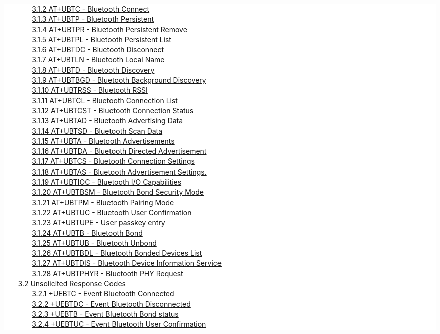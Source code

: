 &nbsp;&nbsp;&nbsp;&nbsp;&nbsp;&nbsp;&nbsp;&nbsp;&nbsp;&nbsp;&nbsp;&nbsp;&nbsp;&nbsp;[3\.1\.2 AT\+UBTC \- Bluetooth Connect](#atubtc)<br>
&nbsp;&nbsp;&nbsp;&nbsp;&nbsp;&nbsp;&nbsp;&nbsp;&nbsp;&nbsp;&nbsp;&nbsp;&nbsp;&nbsp;[3\.1\.3 AT\+UBTP \- Bluetooth Persistent](#atubtp)<br>
&nbsp;&nbsp;&nbsp;&nbsp;&nbsp;&nbsp;&nbsp;&nbsp;&nbsp;&nbsp;&nbsp;&nbsp;&nbsp;&nbsp;[3\.1\.4 AT\+UBTPR \- Bluetooth Persistent Remove](#atubtpr)<br>
&nbsp;&nbsp;&nbsp;&nbsp;&nbsp;&nbsp;&nbsp;&nbsp;&nbsp;&nbsp;&nbsp;&nbsp;&nbsp;&nbsp;[3\.1\.5 AT\+UBTPL \- Bluetooth Persistent List](#atubtpl)<br>
&nbsp;&nbsp;&nbsp;&nbsp;&nbsp;&nbsp;&nbsp;&nbsp;&nbsp;&nbsp;&nbsp;&nbsp;&nbsp;&nbsp;[3\.1\.6 AT\+UBTDC \- Bluetooth Disconnect](#atubtdc)<br>
&nbsp;&nbsp;&nbsp;&nbsp;&nbsp;&nbsp;&nbsp;&nbsp;&nbsp;&nbsp;&nbsp;&nbsp;&nbsp;&nbsp;[3\.1\.7 AT\+UBTLN \- Bluetooth Local Name](#atubtln)<br>
&nbsp;&nbsp;&nbsp;&nbsp;&nbsp;&nbsp;&nbsp;&nbsp;&nbsp;&nbsp;&nbsp;&nbsp;&nbsp;&nbsp;[3\.1\.8 AT\+UBTD \- Bluetooth Discovery](#atubtd)<br>
&nbsp;&nbsp;&nbsp;&nbsp;&nbsp;&nbsp;&nbsp;&nbsp;&nbsp;&nbsp;&nbsp;&nbsp;&nbsp;&nbsp;[3\.1\.9 AT\+UBTBGD \- Bluetooth Background Discovery](#atubtbgd)<br>
&nbsp;&nbsp;&nbsp;&nbsp;&nbsp;&nbsp;&nbsp;&nbsp;&nbsp;&nbsp;&nbsp;&nbsp;&nbsp;&nbsp;[3\.1\.10 AT\+UBTRSS \- Bluetooth RSSI](#atubtrss)<br>
&nbsp;&nbsp;&nbsp;&nbsp;&nbsp;&nbsp;&nbsp;&nbsp;&nbsp;&nbsp;&nbsp;&nbsp;&nbsp;&nbsp;[3\.1\.11 AT\+UBTCL \- Bluetooth Connection List](#atubtcl)<br>
&nbsp;&nbsp;&nbsp;&nbsp;&nbsp;&nbsp;&nbsp;&nbsp;&nbsp;&nbsp;&nbsp;&nbsp;&nbsp;&nbsp;[3\.1\.12 AT\+UBTCST \- Bluetooth Connection Status](#atubtcst)<br>
&nbsp;&nbsp;&nbsp;&nbsp;&nbsp;&nbsp;&nbsp;&nbsp;&nbsp;&nbsp;&nbsp;&nbsp;&nbsp;&nbsp;[3\.1\.13 AT\+UBTAD \- Bluetooth Advertising Data](#atubtad)<br>
&nbsp;&nbsp;&nbsp;&nbsp;&nbsp;&nbsp;&nbsp;&nbsp;&nbsp;&nbsp;&nbsp;&nbsp;&nbsp;&nbsp;[3\.1\.14 AT\+UBTSD \- Bluetooth Scan Data](#atubtsd)<br>
&nbsp;&nbsp;&nbsp;&nbsp;&nbsp;&nbsp;&nbsp;&nbsp;&nbsp;&nbsp;&nbsp;&nbsp;&nbsp;&nbsp;[3\.1\.15 AT\+UBTA \- Bluetooth Advertisements](#atubta)<br>
&nbsp;&nbsp;&nbsp;&nbsp;&nbsp;&nbsp;&nbsp;&nbsp;&nbsp;&nbsp;&nbsp;&nbsp;&nbsp;&nbsp;[3\.1\.16 AT\+UBTDA \- Bluetooth Directed Advertisement](#atubtda)<br>
&nbsp;&nbsp;&nbsp;&nbsp;&nbsp;&nbsp;&nbsp;&nbsp;&nbsp;&nbsp;&nbsp;&nbsp;&nbsp;&nbsp;[3\.1\.17 AT\+UBTCS \- Bluetooth Connection Settings](#atubtcs)<br>
&nbsp;&nbsp;&nbsp;&nbsp;&nbsp;&nbsp;&nbsp;&nbsp;&nbsp;&nbsp;&nbsp;&nbsp;&nbsp;&nbsp;[3\.1\.18 AT\+UBTAS \- Bluetooth Advertisement Settings\.](#atubtas)<br>
&nbsp;&nbsp;&nbsp;&nbsp;&nbsp;&nbsp;&nbsp;&nbsp;&nbsp;&nbsp;&nbsp;&nbsp;&nbsp;&nbsp;[3\.1\.19 AT\+UBTIOC \- Bluetooth I/O Capabilities](#atubtioc)<br>
&nbsp;&nbsp;&nbsp;&nbsp;&nbsp;&nbsp;&nbsp;&nbsp;&nbsp;&nbsp;&nbsp;&nbsp;&nbsp;&nbsp;[3\.1\.20 AT\+UBTBSM \- Bluetooth Bond Security Mode](#atubtbsm)<br>
&nbsp;&nbsp;&nbsp;&nbsp;&nbsp;&nbsp;&nbsp;&nbsp;&nbsp;&nbsp;&nbsp;&nbsp;&nbsp;&nbsp;[3\.1\.21 AT\+UBTPM \- Bluetooth Pairing Mode](#atubtpm)<br>
&nbsp;&nbsp;&nbsp;&nbsp;&nbsp;&nbsp;&nbsp;&nbsp;&nbsp;&nbsp;&nbsp;&nbsp;&nbsp;&nbsp;[3\.1\.22 AT\+UBTUC \- Bluetooth User Confirmation](#atubtuc)<br>
&nbsp;&nbsp;&nbsp;&nbsp;&nbsp;&nbsp;&nbsp;&nbsp;&nbsp;&nbsp;&nbsp;&nbsp;&nbsp;&nbsp;[3\.1\.23 AT\+UBTUPE \- User passkey entry](#atubtupe)<br>
&nbsp;&nbsp;&nbsp;&nbsp;&nbsp;&nbsp;&nbsp;&nbsp;&nbsp;&nbsp;&nbsp;&nbsp;&nbsp;&nbsp;[3\.1\.24 AT\+UBTB \- Bluetooth Bond](#atubtb)<br>
&nbsp;&nbsp;&nbsp;&nbsp;&nbsp;&nbsp;&nbsp;&nbsp;&nbsp;&nbsp;&nbsp;&nbsp;&nbsp;&nbsp;[3\.1\.25 AT\+UBTUB \- Bluetooth Unbond](#atubtub)<br>
&nbsp;&nbsp;&nbsp;&nbsp;&nbsp;&nbsp;&nbsp;&nbsp;&nbsp;&nbsp;&nbsp;&nbsp;&nbsp;&nbsp;[3\.1\.26 AT\+UBTBDL \- Bluetooth Bonded Devices List](#atubtbdl)<br>
&nbsp;&nbsp;&nbsp;&nbsp;&nbsp;&nbsp;&nbsp;&nbsp;&nbsp;&nbsp;&nbsp;&nbsp;&nbsp;&nbsp;[3\.1\.27 AT\+UBTDIS \- Bluetooth Device Information Service](#atubtdis)<br>
&nbsp;&nbsp;&nbsp;&nbsp;&nbsp;&nbsp;&nbsp;&nbsp;&nbsp;&nbsp;&nbsp;&nbsp;&nbsp;&nbsp;[3\.1\.28 AT\+UBTPHYR \- Bluetooth PHY Request](#atubtphyr)<br>
&nbsp;&nbsp;&nbsp;&nbsp;&nbsp;&nbsp;&nbsp;[3\.2 Unsolicited Response Codes](#u_32-unsolicited-response-codes)<br>
&nbsp;&nbsp;&nbsp;&nbsp;&nbsp;&nbsp;&nbsp;&nbsp;&nbsp;&nbsp;&nbsp;&nbsp;&nbsp;&nbsp;[3\.2\.1 \+UEBTC \- Event Bluetooth Connected](#uebtc)<br>
&nbsp;&nbsp;&nbsp;&nbsp;&nbsp;&nbsp;&nbsp;&nbsp;&nbsp;&nbsp;&nbsp;&nbsp;&nbsp;&nbsp;[3\.2\.2 \+UEBTDC \- Event Bluetooth Disconnected](#uebtdc)<br>
&nbsp;&nbsp;&nbsp;&nbsp;&nbsp;&nbsp;&nbsp;&nbsp;&nbsp;&nbsp;&nbsp;&nbsp;&nbsp;&nbsp;[3\.2\.3 \+UEBTB \- Event Bluetooth Bond status](#uebtb)<br>
&nbsp;&nbsp;&nbsp;&nbsp;&nbsp;&nbsp;&nbsp;&nbsp;&nbsp;&nbsp;&nbsp;&nbsp;&nbsp;&nbsp;[3\.2\.4 \+UEBTUC \- Event Bluetooth User Confirmation](#uebtuc)<br>